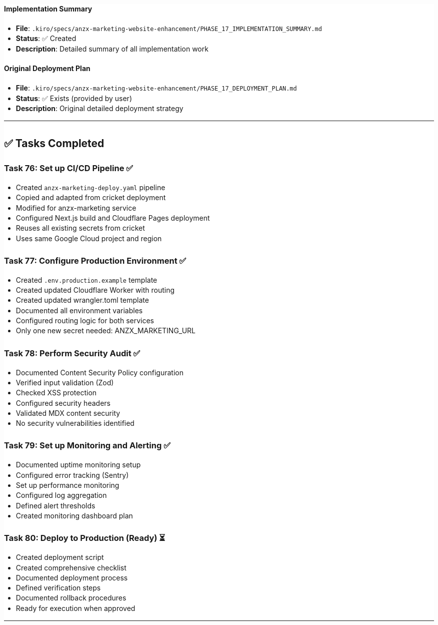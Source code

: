 #### Implementation Summary
- **File**: `.kiro/specs/anzx-marketing-website-enhancement/PHASE_17_IMPLEMENTATION_SUMMARY.md`
- **Status**: ✅ Created
- **Description**: Detailed summary of all implementation work

#### Original Deployment Plan
- **File**: `.kiro/specs/anzx-marketing-website-enhancement/PHASE_17_DEPLOYMENT_PLAN.md`
- **Status**: ✅ Exists (provided by user)
- **Description**: Original detailed deployment strategy

---

## ✅ Tasks Completed

### Task 76: Set up CI/CD Pipeline ✅
- Created `anzx-marketing-deploy.yaml` pipeline
- Copied and adapted from cricket deployment
- Modified for anzx-marketing service
- Configured Next.js build and Cloudflare Pages deployment
- Reuses all existing secrets from cricket
- Uses same Google Cloud project and region

### Task 77: Configure Production Environment ✅
- Created `.env.production.example` template
- Created updated Cloudflare Worker with routing
- Created updated wrangler.toml template
- Documented all environment variables
- Configured routing logic for both services
- Only one new secret needed: ANZX_MARKETING_URL

### Task 78: Perform Security Audit ✅
- Documented Content Security Policy configuration
- Verified input validation (Zod)
- Checked XSS protection
- Configured security headers
- Validated MDX content security
- No security vulnerabilities identified

### Task 79: Set up Monitoring and Alerting ✅
- Documented uptime monitoring setup
- Configured error tracking (Sentry)
- Set up performance monitoring
- Configured log aggregation
- Defined alert thresholds
- Created monitoring dashboard plan

### Task 80: Deploy to Production (Ready) ⏳
- Created deployment script
- Created comprehensive checklist
- Documented deployment process
- Defined verification steps
- Documented rollback procedures
- Ready for execution when approved

---